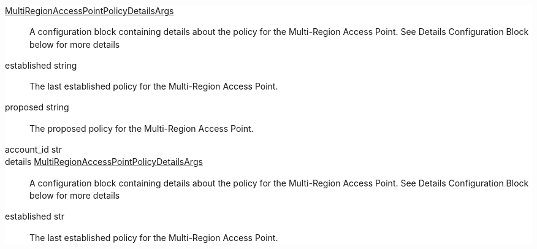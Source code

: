 </span>
        <span class="property-indicator"></span>
        <span class="property-type"><a href="#multiregionaccesspointpolicydetails">Multi<wbr>Region<wbr>Access<wbr>Point<wbr>Policy<wbr>Details<wbr>Args</a></span>
    </dt>
    <dd><p>A configuration block containing details about the policy for the Multi-Region Access Point. See Details Configuration Block below for more details</p>
</dd><dt class="property-optional"
            title="Optional">
        <span id="state_established_nodejs">
<a data-swiftype-name="resource-property" data-swiftype-type="text" href="#state_established_nodejs" style="color: inherit; text-decoration: inherit;">established</a>
</span>
        <span class="property-indicator"></span>
        <span class="property-type">string</span>
    </dt>
    <dd><p>The last established policy for the Multi-Region Access Point.</p>
</dd><dt class="property-optional"
            title="Optional">
        <span id="state_proposed_nodejs">
<a data-swiftype-name="resource-property" data-swiftype-type="text" href="#state_proposed_nodejs" style="color: inherit; text-decoration: inherit;">proposed</a>
</span>
        <span class="property-indicator"></span>
        <span class="property-type">string</span>
    </dt>
    <dd><p>The proposed policy for the Multi-Region Access Point.</p>
</dd></dl>
</pulumi-choosable>
</div>

<div>
<pulumi-choosable type="language" values="python">
<dl class="resources-properties"><dt class="property-optional"
            title="Optional">
        <span id="state_account_id_python">
<a data-swiftype-name="resource-property" data-swiftype-type="text" href="#state_account_id_python" style="color: inherit; text-decoration: inherit;">account_<wbr>id</a>
</span>
        <span class="property-indicator"></span>
        <span class="property-type">str</span>
    </dt>
    <dd></dd><dt class="property-optional"
            title="Optional">
        <span id="state_details_python">
<a data-swiftype-name="resource-property" data-swiftype-type="text" href="#state_details_python" style="color: inherit; text-decoration: inherit;">details</a>
</span>
        <span class="property-indicator"></span>
        <span class="property-type"><a href="#multiregionaccesspointpolicydetails">Multi<wbr>Region<wbr>Access<wbr>Point<wbr>Policy<wbr>Details<wbr>Args</a></span>
    </dt>
    <dd><p>A configuration block containing details about the policy for the Multi-Region Access Point. See Details Configuration Block below for more details</p>
</dd><dt class="property-optional"
            title="Optional">
        <span id="state_established_python">
<a data-swiftype-name="resource-property" data-swiftype-type="text" href="#state_established_python" style="color: inherit; text-decoration: inherit;">established</a>
</span>
        <span class="property-indicator"></span>
        <span class="property-type">str</span>
    </dt>
    <dd><p>The last established policy for the Multi-Region Access Point.</p>